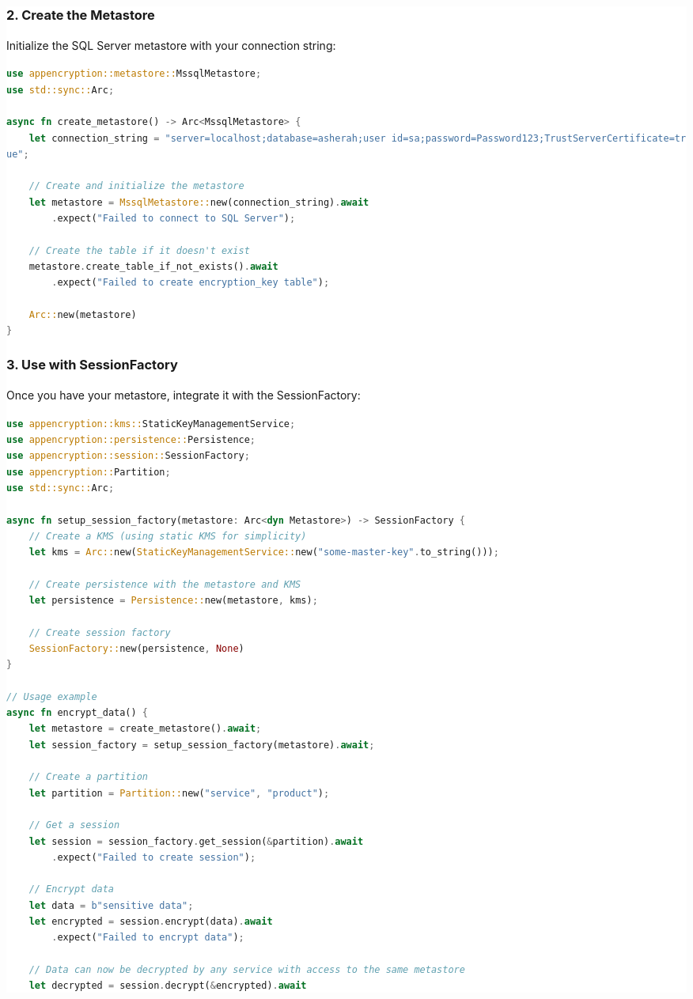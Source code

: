 ### 2. Create the Metastore

Initialize the SQL Server metastore with your connection string:

```rust
use appencryption::metastore::MssqlMetastore;
use std::sync::Arc;

async fn create_metastore() -> Arc<MssqlMetastore> {
    let connection_string = "server=localhost;database=asherah;user id=sa;password=Password123;TrustServerCertificate=true";
    
    // Create and initialize the metastore
    let metastore = MssqlMetastore::new(connection_string).await
        .expect("Failed to connect to SQL Server");
        
    // Create the table if it doesn't exist
    metastore.create_table_if_not_exists().await
        .expect("Failed to create encryption_key table");
        
    Arc::new(metastore)
}
```

### 3. Use with SessionFactory

Once you have your metastore, integrate it with the SessionFactory:

```rust
use appencryption::kms::StaticKeyManagementService;
use appencryption::persistence::Persistence;
use appencryption::session::SessionFactory;
use appencryption::Partition;
use std::sync::Arc;

async fn setup_session_factory(metastore: Arc<dyn Metastore>) -> SessionFactory {
    // Create a KMS (using static KMS for simplicity)
    let kms = Arc::new(StaticKeyManagementService::new("some-master-key".to_string()));
    
    // Create persistence with the metastore and KMS
    let persistence = Persistence::new(metastore, kms);
    
    // Create session factory
    SessionFactory::new(persistence, None)
}

// Usage example
async fn encrypt_data() {
    let metastore = create_metastore().await;
    let session_factory = setup_session_factory(metastore).await;
    
    // Create a partition
    let partition = Partition::new("service", "product");
    
    // Get a session
    let session = session_factory.get_session(&partition).await
        .expect("Failed to create session");
        
    // Encrypt data
    let data = b"sensitive data";
    let encrypted = session.encrypt(data).await
        .expect("Failed to encrypt data");
        
    // Data can now be decrypted by any service with access to the same metastore
    let decrypted = session.decrypt(&encrypted).await
```